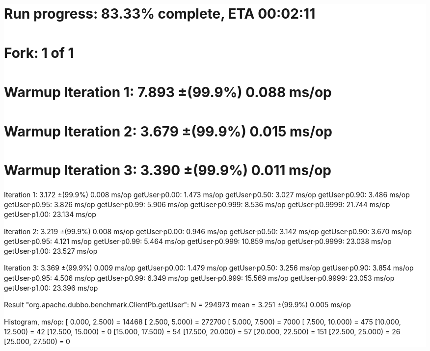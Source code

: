 # Run progress: 83.33% complete, ETA 00:02:11
# Fork: 1 of 1
# Warmup Iteration   1: 7.893 ±(99.9%) 0.088 ms/op
# Warmup Iteration   2: 3.679 ±(99.9%) 0.015 ms/op
# Warmup Iteration   3: 3.390 ±(99.9%) 0.011 ms/op
Iteration   1: 3.172 ±(99.9%) 0.008 ms/op
                 getUser·p0.00:   1.473 ms/op
                 getUser·p0.50:   3.027 ms/op
                 getUser·p0.90:   3.486 ms/op
                 getUser·p0.95:   3.826 ms/op
                 getUser·p0.99:   5.906 ms/op
                 getUser·p0.999:  8.536 ms/op
                 getUser·p0.9999: 21.744 ms/op
                 getUser·p1.00:   23.134 ms/op

Iteration   2: 3.219 ±(99.9%) 0.008 ms/op
                 getUser·p0.00:   0.946 ms/op
                 getUser·p0.50:   3.142 ms/op
                 getUser·p0.90:   3.670 ms/op
                 getUser·p0.95:   4.121 ms/op
                 getUser·p0.99:   5.464 ms/op
                 getUser·p0.999:  10.859 ms/op
                 getUser·p0.9999: 23.038 ms/op
                 getUser·p1.00:   23.527 ms/op

Iteration   3: 3.369 ±(99.9%) 0.009 ms/op
                 getUser·p0.00:   1.479 ms/op
                 getUser·p0.50:   3.256 ms/op
                 getUser·p0.90:   3.854 ms/op
                 getUser·p0.95:   4.506 ms/op
                 getUser·p0.99:   6.349 ms/op
                 getUser·p0.999:  15.569 ms/op
                 getUser·p0.9999: 23.053 ms/op
                 getUser·p1.00:   23.396 ms/op



Result "org.apache.dubbo.benchmark.ClientPb.getUser":
  N = 294973
  mean =      3.251 ±(99.9%) 0.005 ms/op

  Histogram, ms/op:
    [ 0.000,  2.500) = 14468 
    [ 2.500,  5.000) = 272700 
    [ 5.000,  7.500) = 7000 
    [ 7.500, 10.000) = 475 
    [10.000, 12.500) = 42 
    [12.500, 15.000) = 0 
    [15.000, 17.500) = 54 
    [17.500, 20.000) = 57 
    [20.000, 22.500) = 151 
    [22.500, 25.000) = 26 
    [25.000, 27.500) = 0 
